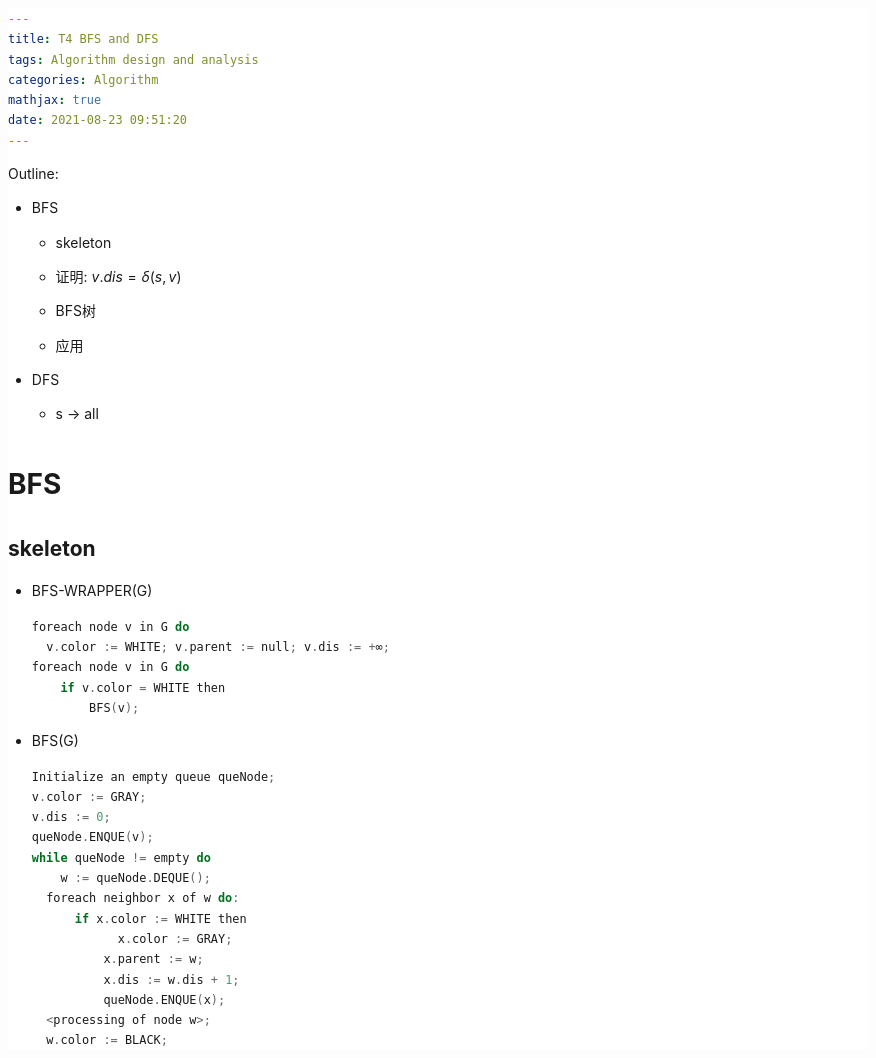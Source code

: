 ```yaml
---
title: T4 BFS and DFS
tags: Algorithm design and analysis
categories: Algorithm
mathjax: true
date: 2021-08-23 09:51:20
---
```



Outline:

* BFS

  * skeleton
  
  * 证明: $v.dis = \delta(s,v)$
  
  * BFS树
  * 应用
  
* DFS

  * s → all

  
  
  

# BFS

## skeleton

* BFS-WRAPPER(G)

  ```c++
  foreach node v in G do
  	v.color := WHITE; v.parent := null; v.dis := +∞;
  foreach node v in G do
      if v.color = WHITE then
          BFS(v);
  ```

  

* BFS(G)

  ```c++
  Initialize an empty queue queNode;
  v.color := GRAY;
  v.dis := 0;
  queNode.ENQUE(v);
  while queNode != empty do
      w := queNode.DEQUE();
  	foreach neighbor x of w do:
  		if x.color := WHITE then
              x.color := GRAY;
  			x.parent := w;
  			x.dis := w.dis + 1;
  			queNode.ENQUE(x);
  	<processing of node w>;
  	w.color := BLACK;
  ```
